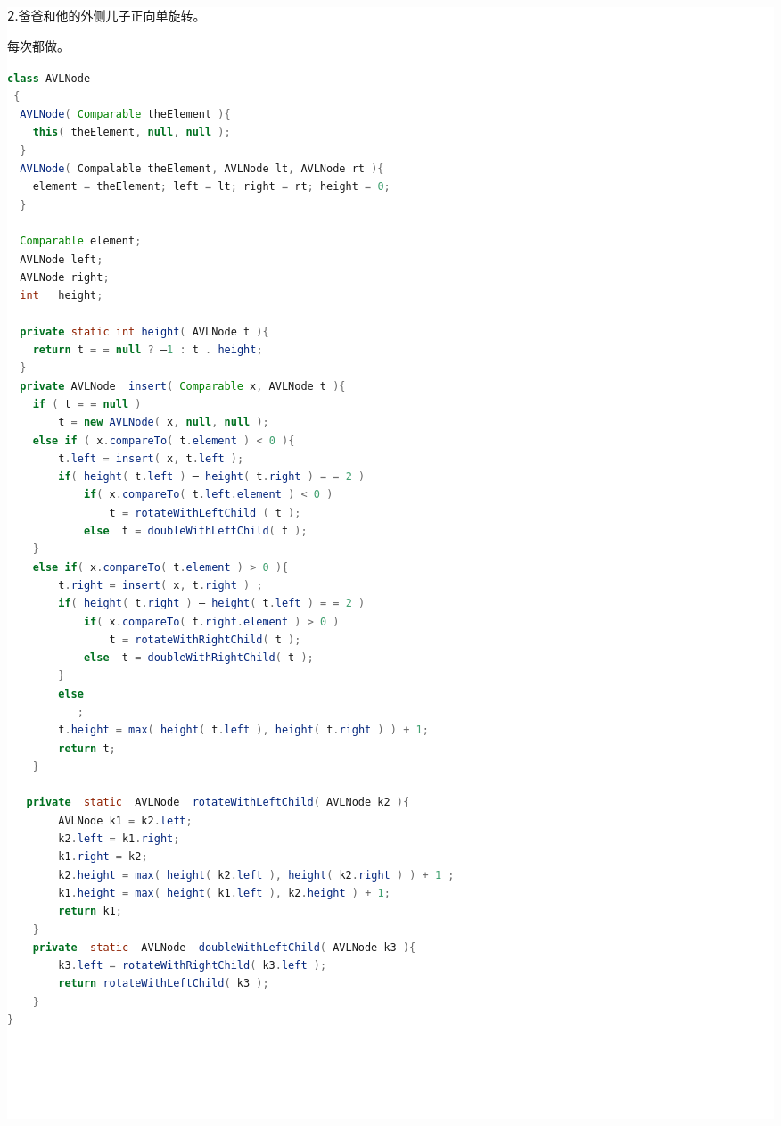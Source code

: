 2.爸爸和他的外侧儿子正向单旋转。



每次都做。

```java
class AVLNode
 {   
  AVLNode( Comparable theElement ){
    this( theElement, null, null ); 
  }
  AVLNode( Compalable theElement, AVLNode lt, AVLNode rt ){
    element = theElement; left = lt; right = rt; height = 0; 
  }

  Comparable element;
  AVLNode left;
  AVLNode right;
  int   height;
  
  private static int height( AVLNode t ){
    return t = = null ? –1 : t . height;
  }
  private AVLNode  insert( Comparable x, AVLNode t ){
  	if ( t = = null )
    	t = new AVLNode( x, null, null );
    else if ( x.compareTo( t.element ) < 0 ){
    	t.left = insert( x, t.left );
    	if( height( t.left ) – height( t.right ) = = 2 )
        	if( x.compareTo( t.left.element ) < 0 )
            	t = rotateWithLeftChild ( t );
        	else  t = doubleWithLeftChild( t );
  	}
    else if( x.compareTo( t.element ) > 0 ){
    	t.right = insert( x, t.right ) ;
    	if( height( t.right ) – height( t.left ) = = 2 )
        	if( x.compareTo( t.right.element ) > 0 )
            	t = rotateWithRightChild( t );
            else  t = doubleWithRightChild( t );
        }
        else
           ;
        t.height = max( height( t.left ), height( t.right ) ) + 1;
        return t;
 	}
  
   private  static  AVLNode  rotateWithLeftChild( AVLNode k2 ){
   		AVLNode k1 = k2.left;
      	k2.left = k1.right;
      	k1.right = k2;
      	k2.height = max( height( k2.left ), height( k2.right ) ) + 1 ;
      	k1.height = max( height( k1.left ), k2.height ) + 1;
      	return k1;
   	}
  	private  static  AVLNode  doubleWithLeftChild( AVLNode k3 ){
      	k3.left = rotateWithRightChild( k3.left );
      	return rotateWithLeftChild( k3 );
 	}
}
  

  

   
```